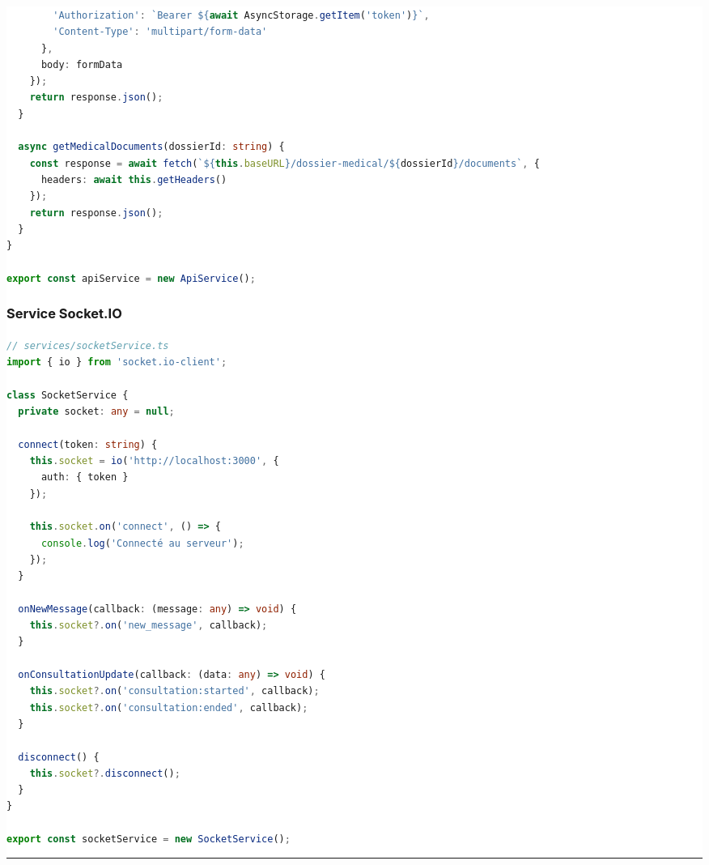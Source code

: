 ```typescript
        'Authorization': `Bearer ${await AsyncStorage.getItem('token')}`,
        'Content-Type': 'multipart/form-data'
      },
      body: formData
    });
    return response.json();
  }

  async getMedicalDocuments(dossierId: string) {
    const response = await fetch(`${this.baseURL}/dossier-medical/${dossierId}/documents`, {
      headers: await this.getHeaders()
    });
    return response.json();
  }
}

export const apiService = new ApiService();
```

### Service Socket.IO
```typescript
// services/socketService.ts
import { io } from 'socket.io-client';

class SocketService {
  private socket: any = null;

  connect(token: string) {
    this.socket = io('http://localhost:3000', {
      auth: { token }
    });

    this.socket.on('connect', () => {
      console.log('Connecté au serveur');
    });
  }

  onNewMessage(callback: (message: any) => void) {
    this.socket?.on('new_message', callback);
  }

  onConsultationUpdate(callback: (data: any) => void) {
    this.socket?.on('consultation:started', callback);
    this.socket?.on('consultation:ended', callback);
  }

  disconnect() {
    this.socket?.disconnect();
  }
}

export const socketService = new SocketService();
```

---